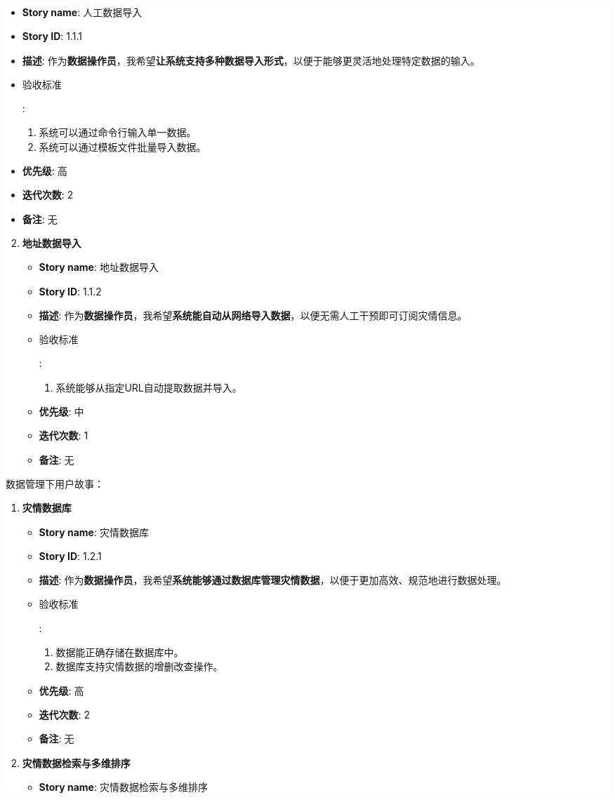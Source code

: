    - **Story name**: 人工数据导入

   - **Story ID**: 1.1.1

   - **描述**: 作为**数据操作员**，我希望**让系统支持多种数据导入形式**，以便于能够更灵活地处理特定数据的输入。

   - 验收标准

     :

     1. 系统可以通过命令行输入单一数据。
     2. 系统可以通过模板文件批量导入数据。

   - **优先级**: 高

   - **迭代次数**: 2

   - **备注**: 无

2. **地址数据导入**

   - **Story name**: 地址数据导入

   - **Story ID**: 1.1.2

   - **描述**: 作为**数据操作员**，我希望**系统能自动从网络导入数据**，以便无需人工干预即可订阅灾情信息。

   - 验收标准

     :

     1. 系统能够从指定URL自动提取数据并导入。

   - **优先级**: 中

   - **迭代次数**: 1

   - **备注**: 无

数据管理下用户故事：

1. **灾情数据库**

   - **Story name**: 灾情数据库

   - **Story ID**: 1.2.1

   - **描述**: 作为**数据操作员**，我希望**系统能够通过数据库管理灾情数据**，以便于更加高效、规范地进行数据处理。

   - 验收标准

     :

     1. 数据能正确存储在数据库中。
     2. 数据库支持灾情数据的增删改查操作。

   - **优先级**: 高

   - **迭代次数**: 2

   - **备注**: 无

2. **灾情数据检索与多维排序**

   - **Story name**: 灾情数据检索与多维排序

